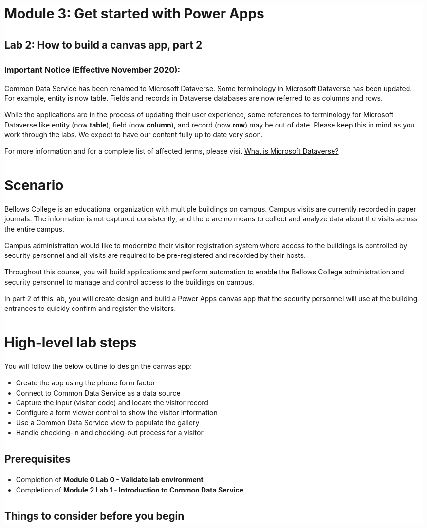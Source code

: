 # Module 3: Get started with Power Apps
## Lab 2: How to build a canvas app, part 2

### Important Notice (Effective November 2020):
Common Data Service has been renamed to Microsoft Dataverse. Some terminology in Microsoft Dataverse has been updated. For example, entity is now table. Fields and records in Dataverse databases are now referred to as columns and rows.

While the applications are in the process of updating their user experience, some references to terminology for Microsoft Dataverse like entity (now **table**), field (now **column**), and record (now **row**) may be out of date. Please keep this in mind as you work through the labs. We expect to have our content fully up to date very soon.  

For more information and for a complete list of affected terms, please visit [What is Microsoft Dataverse?](https://docs.microsoft.com/en-us/powerapps/maker/common-data-service/data-platform-intro#terminology-updates)

# Scenario

Bellows College is an educational organization with multiple buildings on campus. Campus visits are currently recorded in paper journals. The information is not captured consistently, and there are no means to collect and analyze data about the visits across the entire campus. 

Campus administration would like to modernize their visitor registration system where access to the buildings is controlled by security personnel and all visits are required to be pre-registered and recorded by their hosts.

Throughout this course, you will build applications and perform automation to enable the Bellows College administration and security personnel to manage and control access to the buildings on campus. 

In part 2 of this lab, you will create design and build a Power Apps canvas app that the security personnel will use at the building entrances to quickly confirm and register the visitors.

# High-level lab steps

You will follow the below outline to design the canvas app:

-   Create the app using the phone form factor
-   Connect to Common Data Service as a data source
-   Capture the input (visitor code) and locate the visitor record
-   Configure a form viewer control to show the visitor information
-   Use a Common Data Service view to populate the gallery
-   Handle checking-in and checking-out process for a visitor

## Prerequisites

* Completion of **Module 0 Lab 0 - Validate lab environment**
* Completion of **Module 2 Lab 1 - Introduction to Common Data Service**

## Things to consider before you begin
